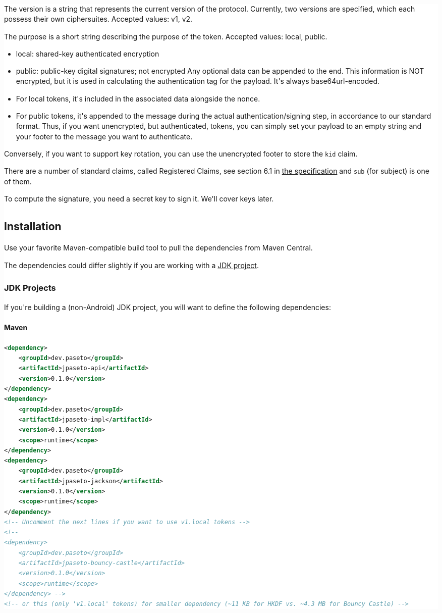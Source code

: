 The version is a string that represents the current version of the protocol. Currently, two versions are specified, which each possess their own ciphersuites. Accepted values: v1, v2.

The purpose is a short string describing the purpose of the token. Accepted values: local, public.

- local: shared-key authenticated encryption
- public: public-key digital signatures; not encrypted
Any optional data can be appended to the end. This information is NOT encrypted, but it is used in calculating the authentication tag for the payload. It's always base64url-encoded.

- For local tokens, it's included in the associated data alongside the nonce.
- For public tokens, it's appended to the message during the actual authentication/signing step, in accordance to our standard format.
Thus, if you want unencrypted, but authenticated, tokens, you can simply set your payload to an empty string and your footer to the message you want to authenticate.

Conversely, if you want to support key rotation, you can use the unencrypted footer to store the `kid` claim.

There are a number of standard claims, called Registered Claims, see section 6.1 
in [the specification](https://paseto.io/rfc/) and `sub` (for subject) is one of them.

To compute the signature, you need a secret key to sign it. We'll cover keys later.

<a name="install"></a>
## Installation

Use your favorite Maven-compatible build tool to pull the dependencies from Maven Central.

The dependencies could differ slightly if you are working with a [JDK project](#install-jdk).

<a name="install-jdk"></a>
### JDK Projects

If you're building a (non-Android) JDK project, you will want to define the following dependencies:

<a name="install-jdk-maven"></a>
#### Maven

```xml
<dependency>
    <groupId>dev.paseto</groupId>
    <artifactId>jpaseto-api</artifactId>
    <version>0.1.0</version>
</dependency>
<dependency>
    <groupId>dev.paseto</groupId>
    <artifactId>jpaseto-impl</artifactId>
    <version>0.1.0</version>
    <scope>runtime</scope>
</dependency>
<dependency>
    <groupId>dev.paseto</groupId>
    <artifactId>jpaseto-jackson</artifactId>
    <version>0.1.0</version>
    <scope>runtime</scope>
</dependency>
<!-- Uncomment the next lines if you want to use v1.local tokens -->
<!-- 
<dependency>
    <groupId>dev.paseto</groupId>
    <artifactId>jpaseto-bouncy-castle</artifactId>
    <version>0.1.0</version>
    <scope>runtime</scope>
</dependency> -->
<!-- or this (only 'v1.local' tokens) for smaller dependency (~11 KB for HKDF vs. ~4.3 MB for Bouncy Castle) -->
```